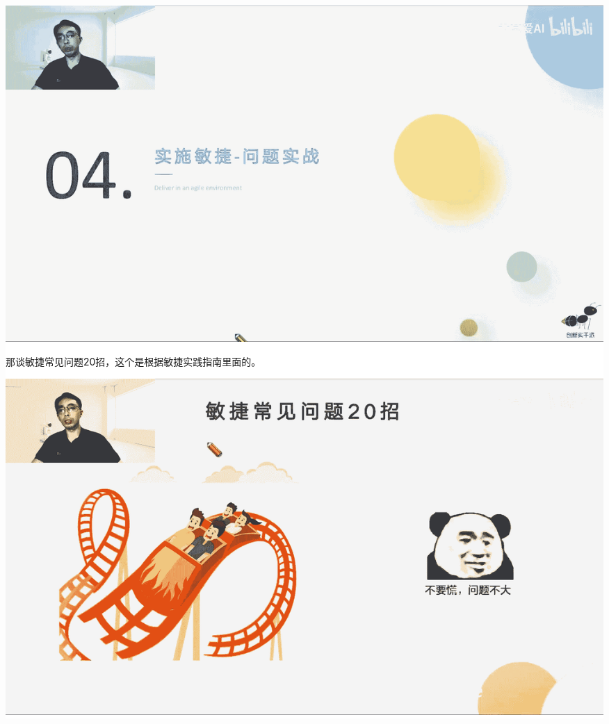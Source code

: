 ![](img/c8dd5acf2f8b9db608e2b70158cdf469_3.png)

那谈敏捷常见问题20招，这个是根据敏捷实践指南里面的。

![](img/c8dd5acf2f8b9db608e2b70158cdf469_5.png)
